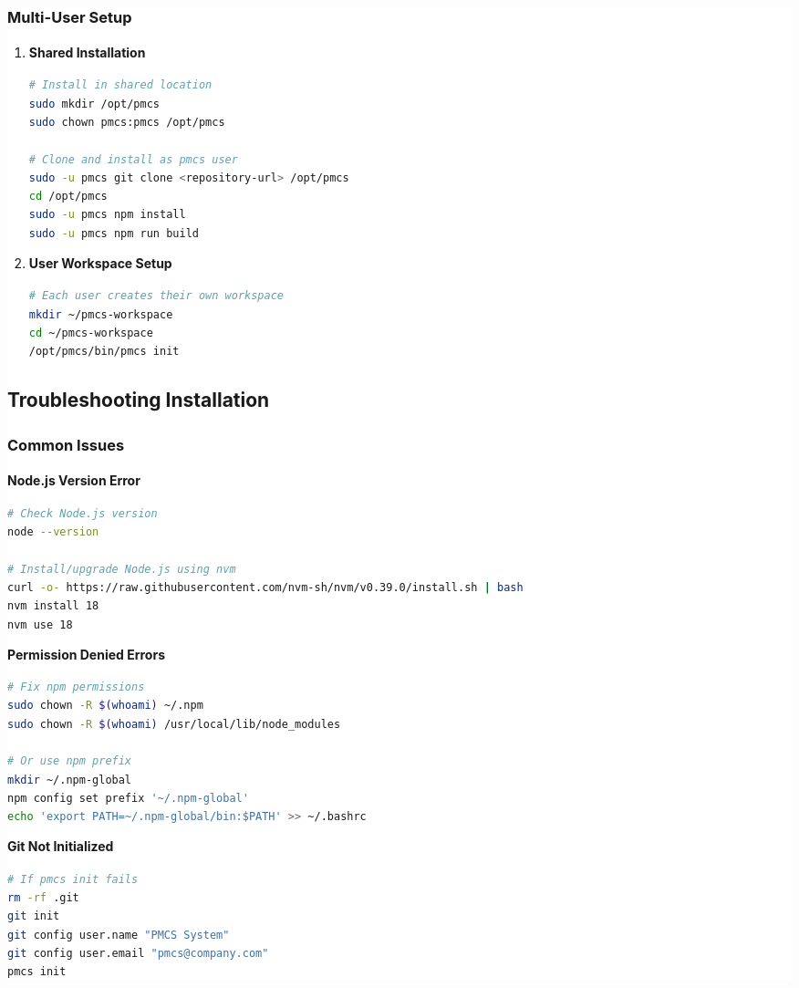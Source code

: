 ### Multi-User Setup

1. **Shared Installation**
   ```bash
   # Install in shared location
   sudo mkdir /opt/pmcs
   sudo chown pmcs:pmcs /opt/pmcs
   
   # Clone and install as pmcs user
   sudo -u pmcs git clone <repository-url> /opt/pmcs
   cd /opt/pmcs
   sudo -u pmcs npm install
   sudo -u pmcs npm run build
   ```

2. **User Workspace Setup**
   ```bash
   # Each user creates their own workspace
   mkdir ~/pmcs-workspace
   cd ~/pmcs-workspace
   /opt/pmcs/bin/pmcs init
   ```

## Troubleshooting Installation

### Common Issues

**Node.js Version Error**
```bash
# Check Node.js version
node --version

# Install/upgrade Node.js using nvm
curl -o- https://raw.githubusercontent.com/nvm-sh/nvm/v0.39.0/install.sh | bash
nvm install 18
nvm use 18
```

**Permission Denied Errors**
```bash
# Fix npm permissions
sudo chown -R $(whoami) ~/.npm
sudo chown -R $(whoami) /usr/local/lib/node_modules

# Or use npm prefix
mkdir ~/.npm-global
npm config set prefix '~/.npm-global'
echo 'export PATH=~/.npm-global/bin:$PATH' >> ~/.bashrc
```

**Git Not Initialized**
```bash
# If pmcs init fails
rm -rf .git
git init
git config user.name "PMCS System"
git config user.email "pmcs@company.com"
pmcs init
```
